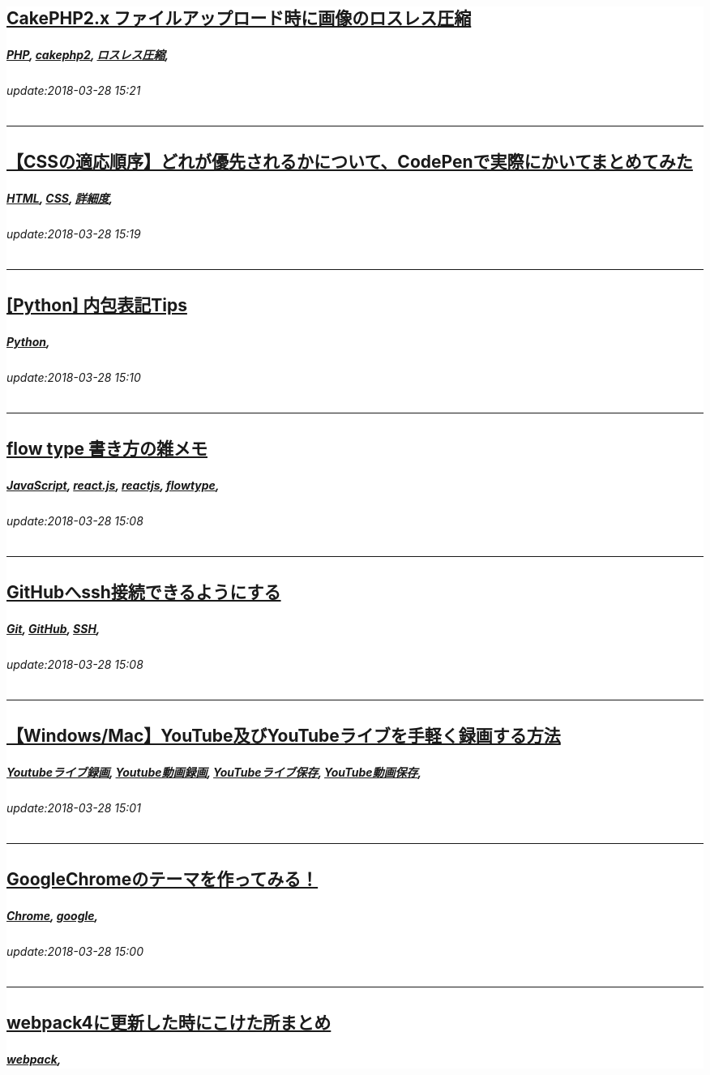 ## [CakePHP2.x ファイルアップロード時に画像のロスレス圧縮](https://qiita.com/shakuya_CJ/items/bac38ca5810e39cc53fc)
##### [PHP](https://qiita.com/tags/PHP), [cakephp2](https://qiita.com/tags/cakephp2), [ロスレス圧縮](https://qiita.com/tags/ロスレス圧縮), 
###### update:2018-03-28 15:21
---
## [【CSSの適応順序】どれが優先されるかについて、CodePenで実際にかいてまとめてみた](https://qiita.com/ka-ko/items/4e6c6b2cff18f374a279)
##### [HTML](https://qiita.com/tags/HTML), [CSS](https://qiita.com/tags/CSS), [詳細度](https://qiita.com/tags/詳細度), 
###### update:2018-03-28 15:19
---
## [[Python] 内包表記Tips](https://qiita.com/n-ishida/items/d083cf5cc3fadcf5b106)
##### [Python](https://qiita.com/tags/Python), 
###### update:2018-03-28 15:10
---
## [flow type 書き方の雑メモ](https://qiita.com/Anders/items/c1e88eaa3bce29072bdc)
##### [JavaScript](https://qiita.com/tags/JavaScript), [react.js](https://qiita.com/tags/react.js), [reactjs](https://qiita.com/tags/reactjs), [flowtype](https://qiita.com/tags/flowtype), 
###### update:2018-03-28 15:08
---
## [GitHubへssh接続できるようにする](https://qiita.com/kappamata/items/59f11c539951cbf2f628)
##### [Git](https://qiita.com/tags/Git), [GitHub](https://qiita.com/tags/GitHub), [SSH](https://qiita.com/tags/SSH), 
###### update:2018-03-28 15:08
---
## [【Windows/Mac】YouTube及びYouTubeライブを手軽く録画する方法](https://qiita.com/yuraanzen/items/93ddc8d8e36ff483956f)
##### [Youtubeライブ録画](https://qiita.com/tags/Youtubeライブ録画), [Youtube動画録画](https://qiita.com/tags/Youtube動画録画), [YouTubeライブ保存](https://qiita.com/tags/YouTubeライブ保存), [YouTube動画保存](https://qiita.com/tags/YouTube動画保存), 
###### update:2018-03-28 15:01
---
## [GoogleChromeのテーマを作ってみる！](https://qiita.com/Nattouumai1075/items/779c4246d7c7bed96b5c)
##### [Chrome](https://qiita.com/tags/Chrome), [google](https://qiita.com/tags/google), 
###### update:2018-03-28 15:00
---
## [webpack4に更新した時にこけた所まとめ](https://qiita.com/shota_abe/items/fbd6d988188442a4d11c)
##### [webpack](https://qiita.com/tags/webpack), 